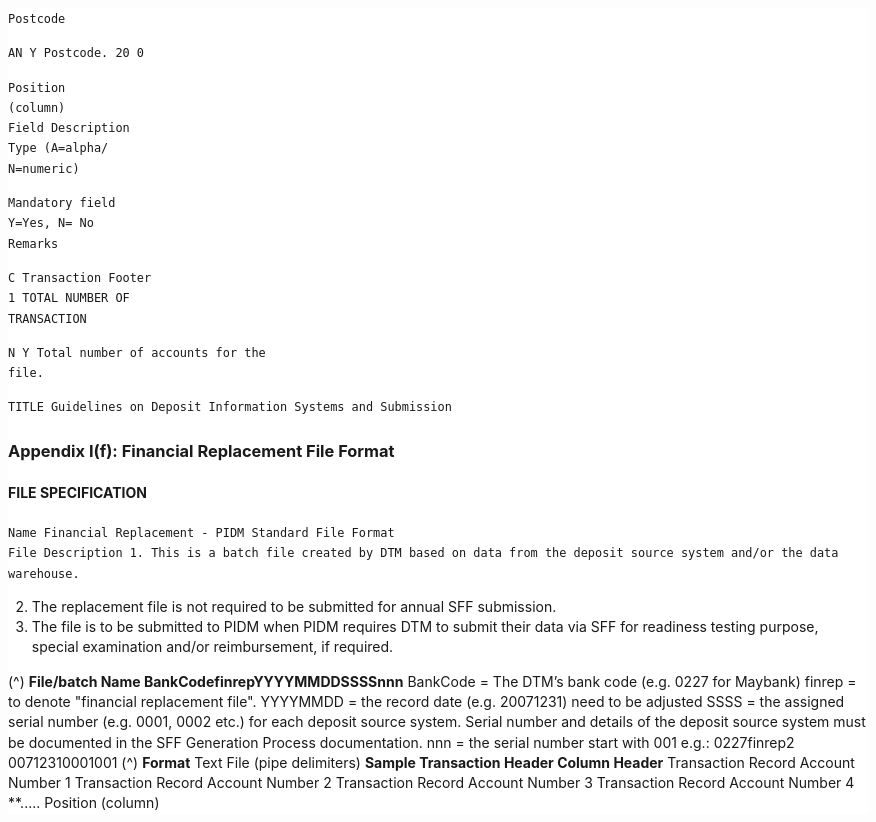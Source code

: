 ```
Postcode
```
```
AN Y Postcode. 20 0
```
```
Position
(column)
Field Description
Type (A=alpha/
N=numeric)
```
```
Mandatory field
Y=Yes, N= No
Remarks
```
```
C Transaction Footer
1 TOTAL NUMBER OF
TRANSACTION
```
```
N Y Total number of accounts for the
file.
```

```
TITLE Guidelines on Deposit Information Systems and Submission
```
### Appendix I(f): Financial Replacement File Format

#### FILE SPECIFICATION

```
Name Financial Replacement - PIDM Standard File Format
File Description 1. This is a batch file created by DTM based on data from the deposit source system and/or the data
warehouse.
```
2. The replacement file is not required to be submitted for annual SFF submission.
3. The file is to be submitted to PIDM when PIDM requires DTM to submit their data via SFF for readiness
    testing purpose, special examination and/or reimbursement, if required.

(^)
**File/batch Name BankCodefinrepYYYYMMDDSSSSnnn**
BankCode = The DTM’s bank code (e.g. 0227 for Maybank)
finrep = to denote "financial replacement file".
YYYYMMDD = the record date (e.g. 20071231) need to be adjusted
SSSS = the assigned serial number (e.g. 0001, 0002 etc.) for each deposit source system.
Serial number and details of the deposit source system must be documented in
the SFF Generation Process documentation.
nnn = the serial number start with 001
e.g.: 0227finrep2 00712310001001
(^)
**Format** Text File (pipe delimiters)
**Sample Transaction Header
Column Header**
Transaction Record Account Number 1
Transaction Record Account Number 2
Transaction Record Account Number 3
Transaction Record Account Number 4
**.....
Position
(column)